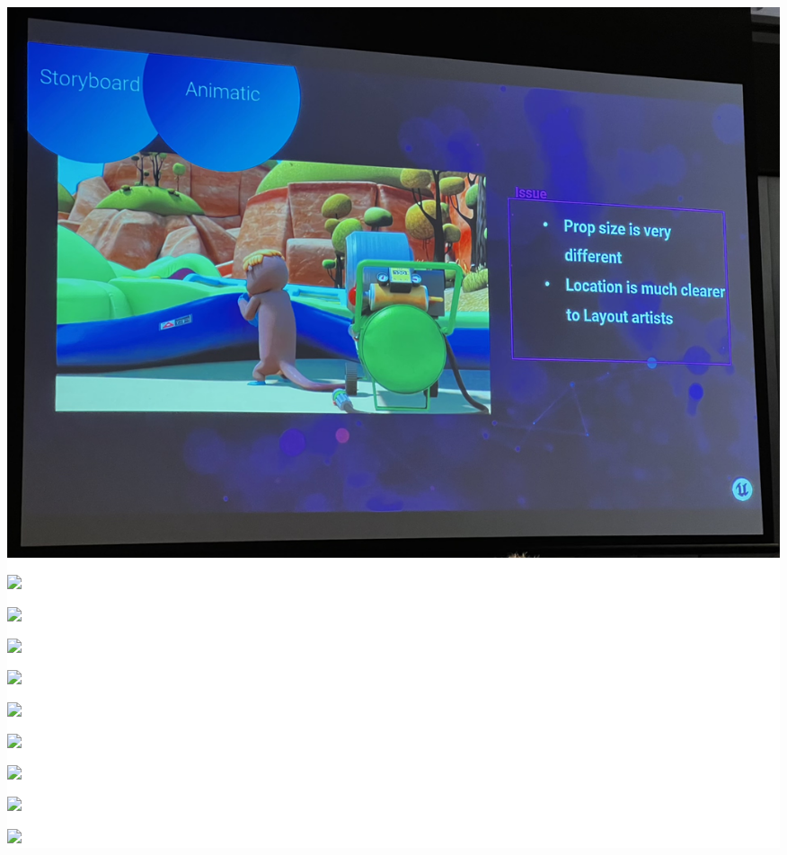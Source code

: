 ![](/static/liam-9.jpeg)

![](/static/liam-10.jpeg)

![](/static/liam-11.jpeg)

![](/static/liam-12.jpeg)

![](/static/liam-13.jpeg)

![](/static/liam-14.jpeg)

![](/static/liam-15.jpeg)

![](/static/liam-16.jpeg)

![](/static/liam-17.jpeg)

![](/static/liam-18.jpeg)
